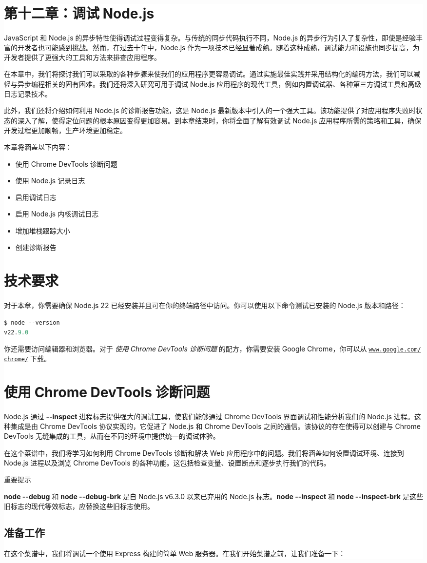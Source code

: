 

# 第十二章：调试 Node.js

JavaScript 和 Node.js 的异步特性使得调试过程变得复杂。与传统的同步代码执行不同，Node.js 的异步行为引入了复杂性，即使是经验丰富的开发者也可能感到挑战。然而，在过去十年中，Node.js 作为一项技术已经显著成熟。随着这种成熟，调试能力和设施也同步提高，为开发者提供了更强大的工具和方法来排查应用程序。

在本章中，我们将探讨我们可以采取的各种步骤来使我们的应用程序更容易调试。通过实施最佳实践并采用结构化的编码方法，我们可以减轻与异步编程相关的固有困难。我们还将深入研究可用于调试 Node.js 应用程序的现代工具，例如内置调试器、各种第三方调试工具和高级日志记录技术。

此外，我们还将介绍如何利用 Node.js 的诊断报告功能，这是 Node.js 最新版本中引入的一个强大工具。该功能提供了对应用程序失败时状态的深入了解，使得定位问题的根本原因变得更加容易。到本章结束时，你将全面了解有效调试 Node.js 应用程序所需的策略和工具，确保开发过程更加顺畅，生产环境更加稳定。

本章将涵盖以下内容：

+   使用 Chrome DevTools 诊断问题

+   使用 Node.js 记录日志

+   启用调试日志

+   启用 Node.js 内核调试日志

+   增加堆栈跟踪大小

+   创建诊断报告

# 技术要求

对于本章，你需要确保 Node.js 22 已经安装并且可在你的终端路径中访问。你可以使用以下命令测试已安装的 Node.js 版本和路径：

```js
$ node --version
v22.9.0
```

你还需要访问编辑器和浏览器。对于 *使用 Chrome DevTools 诊断问题* 的配方，你需要安装 Google Chrome，你可以从 [`www.google.com/chrome/`](https://www.google.com/chrome/) 下载。

# 使用 Chrome DevTools 诊断问题

Node.js 通过 **--inspect** 进程标志提供强大的调试工具，使我们能够通过 Chrome DevTools 界面调试和性能分析我们的 Node.js 进程。这种集成是由 Chrome DevTools 协议实现的，它促进了 Node.js 和 Chrome DevTools 之间的通信。该协议的存在使得可以创建与 Chrome DevTools 无缝集成的工具，从而在不同的环境中提供统一的调试体验。

在这个菜谱中，我们将学习如何利用 Chrome DevTools 诊断和解决 Web 应用程序中的问题。我们将涵盖如何设置调试环境、连接到 Node.js 进程以及浏览 Chrome DevTools 的各种功能。这包括检查变量、设置断点和逐步执行我们的代码。

重要提示

**node --debug** 和 **node --debug-brk** 是自 Node.js v6.3.0 以来已弃用的 Node.js 标志。**node --inspect** 和 **node --inspect-brk** 是这些旧标志的现代等效标志，应替换这些旧标志使用。

## 准备工作

在这个菜谱中，我们将调试一个使用 Express 构建的简单 Web 服务器。在我们开始菜谱之前，让我们准备一下：
